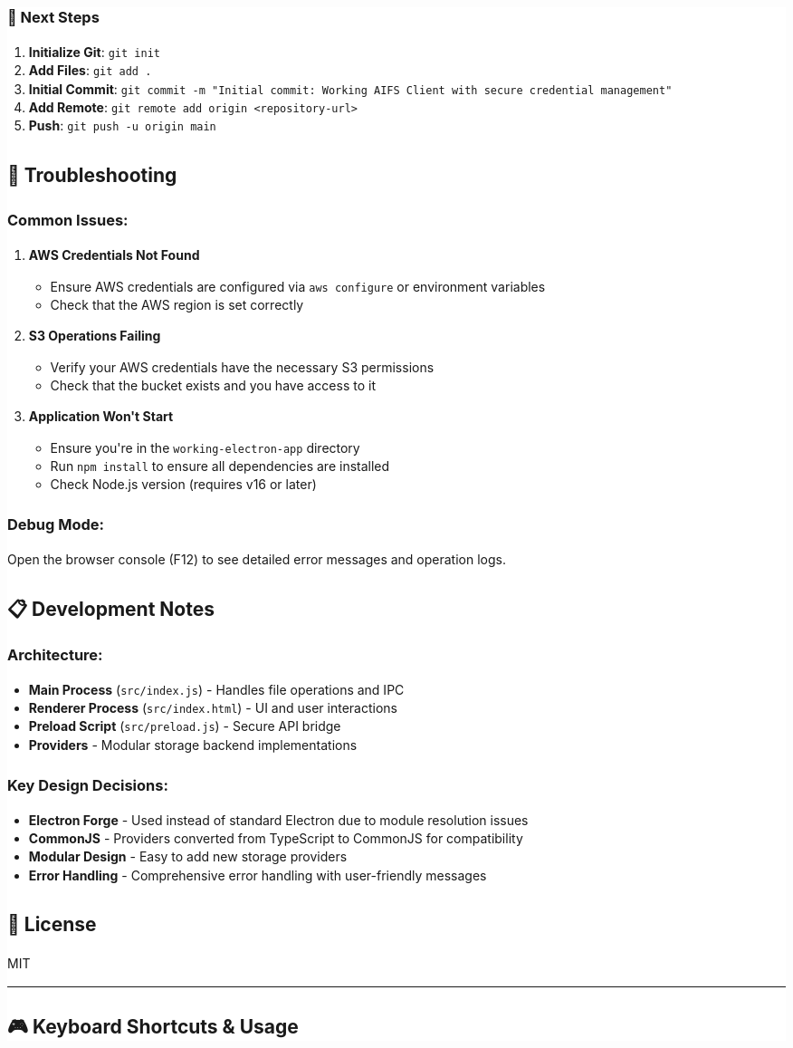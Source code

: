 ### 🎯 Next Steps
1. **Initialize Git**: `git init`
2. **Add Files**: `git add .`
3. **Initial Commit**: `git commit -m "Initial commit: Working AIFS Client with secure credential management"`
4. **Add Remote**: `git remote add origin <repository-url>`
5. **Push**: `git push -u origin main`

## 🐛 Troubleshooting

### Common Issues:

1. **AWS Credentials Not Found**
   - Ensure AWS credentials are configured via `aws configure` or environment variables
   - Check that the AWS region is set correctly

2. **S3 Operations Failing**
   - Verify your AWS credentials have the necessary S3 permissions
   - Check that the bucket exists and you have access to it

3. **Application Won't Start**
   - Ensure you're in the `working-electron-app` directory
   - Run `npm install` to ensure all dependencies are installed
   - Check Node.js version (requires v16 or later)

### Debug Mode:

Open the browser console (F12) to see detailed error messages and operation logs.

## 📋 Development Notes

### Architecture:
- **Main Process** (`src/index.js`) - Handles file operations and IPC
- **Renderer Process** (`src/index.html`) - UI and user interactions  
- **Preload Script** (`src/preload.js`) - Secure API bridge
- **Providers** - Modular storage backend implementations

### Key Design Decisions:
- **Electron Forge** - Used instead of standard Electron due to module resolution issues
- **CommonJS** - Providers converted from TypeScript to CommonJS for compatibility
- **Modular Design** - Easy to add new storage providers
- **Error Handling** - Comprehensive error handling with user-friendly messages

## 📄 License

MIT

---

## 🎮 Keyboard Shortcuts & Usage
